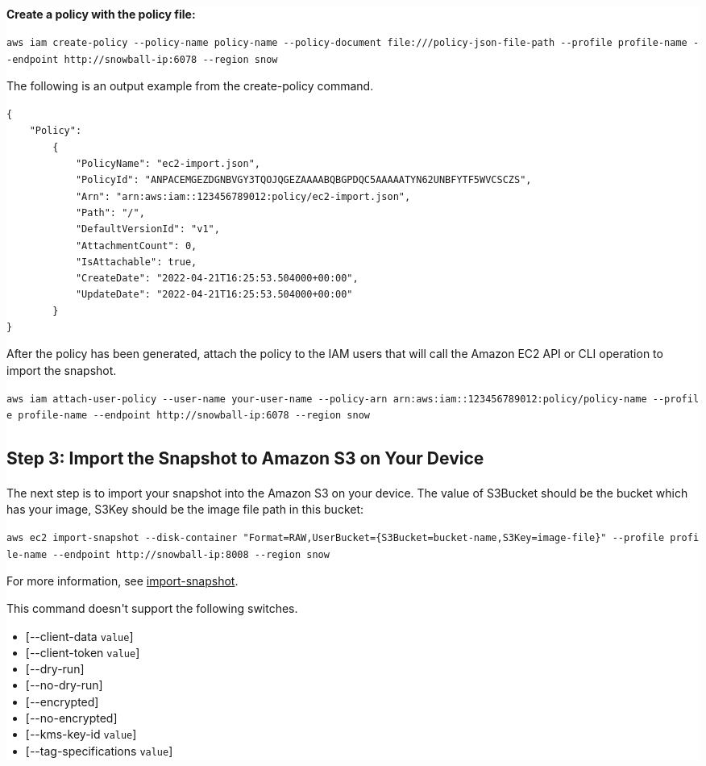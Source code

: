 **Create a policy with the policy file:**

```
aws iam create-policy --policy-name policy-name --policy-document file:///policy-json-file-path --profile profile-name --endpoint http://snowball-ip:6078 --region snow
```

The following is an output example from the create\-policy command\.

```
{ 
    "Policy": 
        {
            "PolicyName": "ec2-import.json",
            "PolicyId": "ANPACEMGEZDGNBVGY3TQOJQGEZAAAABQBGPDQC5AAAAATYN62UNBFYTF5WVCSCZS",
            "Arn": "arn:aws:iam::123456789012:policy/ec2-import.json",
            "Path": "/",
            "DefaultVersionId": "v1",
            "AttachmentCount": 0,
            "IsAttachable": true,
            "CreateDate": "2022-04-21T16:25:53.504000+00:00",
            "UpdateDate": "2022-04-21T16:25:53.504000+00:00"
        }
}
```

After the policy has been generated, attach the policy to the IAM users that will call the Amazon EC2 API or CLI operation to import the snapshot\.

```
aws iam attach-user-policy --user-name your-user-name --policy-arn arn:aws:iam::123456789012:policy/policy-name --profile profile-name --endpoint http://snowball-ip:6078 --region snow
```

## Step 3: Import the Snapshot to Amazon S3 on Your Device<a name="import-snapshot-cli"></a>

The next step is to import your snapshot into the Amazon S3 on your device\. The value of S3Bucket should be the bucket which has your image, S3Key should be the image file path in this bucket:

```
aws ec2 import-snapshot --disk-container "Format=RAW,UserBucket={S3Bucket=bucket-name,S3Key=image-file}" --profile profile-name --endpoint http://snowball-ip:8008 --region snow
```

For more information, see [import\-snapshot](https://docs.aws.amazon.com/cli/latest/reference/ec2/import-snapshot.html)\.

This command doesn't support the following switches\.
+ \[\-\-client\-data `value`\] 
+ \[\-\-client\-token `value`\]
+ \[\-\-dry\-run\]
+ \[\-\-no\-dry\-run\]
+ \[\-\-encrypted\]
+ \[\-\-no\-encrypted\]
+ \[\-\-kms\-key\-id `value`\]
+ \[\-\-tag\-specifications `value`\]
